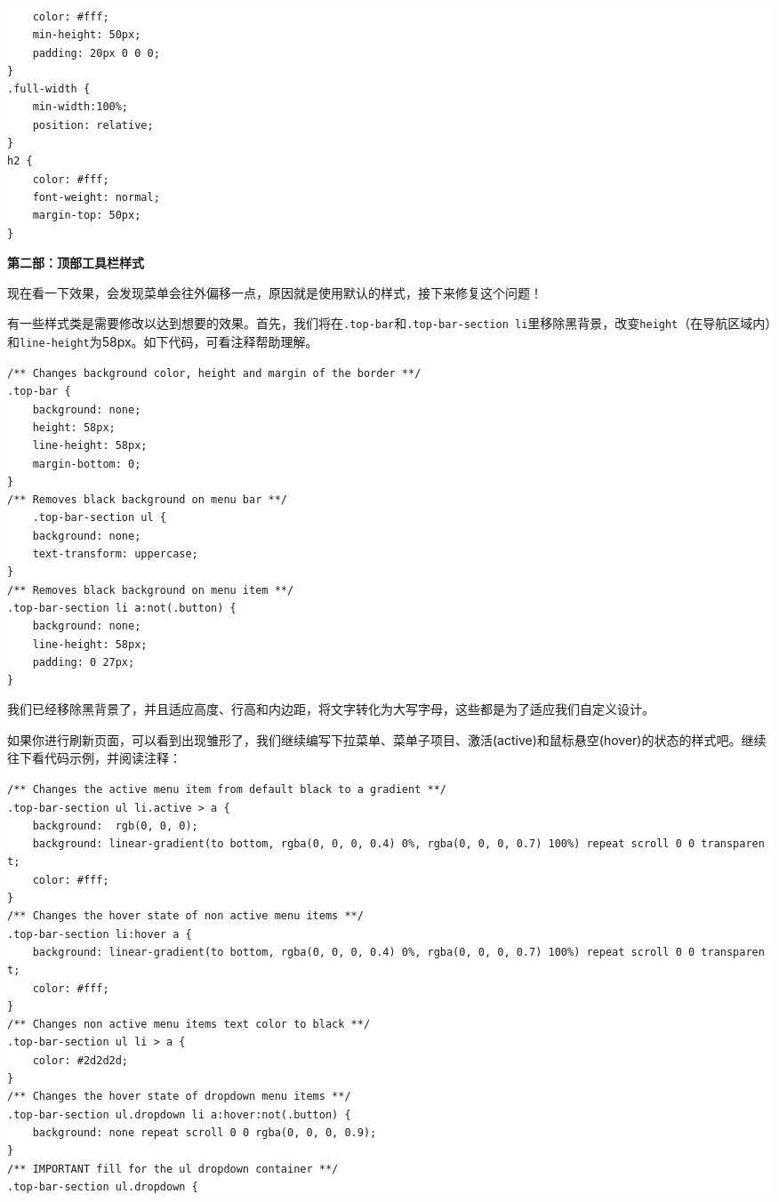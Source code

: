 	    color: #fff;
	    min-height: 50px;
	    padding: 20px 0 0 0;
    }
    .full-width {
	    min-width:100%;
	    position: relative;
    }
    h2 {
	    color: #fff;
	    font-weight: normal;
	    margin-top: 50px;
    }

**第二部：顶部工具栏样式**

现在看一下效果，会发现菜单会往外偏移一点，原因就是使用默认的样式，接下来修复这个问题！

有一些样式类是需要修改以达到想要的效果。首先，我们将在`.top-bar`和`.top-bar-section li`里移除黑背景，改变`height`（在导航区域内）和`line-height`为58px。如下代码，可看注释帮助理解。

    /** Changes background color, height and margin of the border **/
    .top-bar {
	    background: none;
	    height: 58px;
	    line-height: 58px;
	    margin-bottom: 0;
    }
    /** Removes black background on menu bar **/
	    .top-bar-section ul {
	    background: none;
	    text-transform: uppercase;
    }
    /** Removes black background on menu item **/
    .top-bar-section li a:not(.button) {
	    background: none;
	    line-height: 58px;
	    padding: 0 27px;
    }

我们已经移除黑背景了，并且适应高度、行高和内边距，将文字转化为大写字母，这些都是为了适应我们自定义设计。

如果你进行刷新页面，可以看到出现雏形了，我们继续编写下拉菜单、菜单子项目、激活(active)和鼠标悬空(hover)的状态的样式吧。继续往下看代码示例，并阅读注释：

    /** Changes the active menu item from default black to a gradient **/
    .top-bar-section ul li.active > a {
	    background:  rgb(0, 0, 0);
	    background: linear-gradient(to bottom, rgba(0, 0, 0, 0.4) 0%, rgba(0, 0, 0, 0.7) 100%) repeat scroll 0 0 transparent;
	    color: #fff;
    }
    /** Changes the hover state of non active menu items **/
    .top-bar-section li:hover a {
	    background: linear-gradient(to bottom, rgba(0, 0, 0, 0.4) 0%, rgba(0, 0, 0, 0.7) 100%) repeat scroll 0 0 transparent;
	    color: #fff;
    }
    /** Changes non active menu items text color to black **/
    .top-bar-section ul li > a {
    	color: #2d2d2d;
    }
    /** Changes the hover state of dropdown menu items **/
    .top-bar-section ul.dropdown li a:hover:not(.button) {
    	background: none repeat scroll 0 0 rgba(0, 0, 0, 0.9);
    }
    /** IMPORTANT fill for the ul dropdown container **/
    .top-bar-section ul.dropdown {